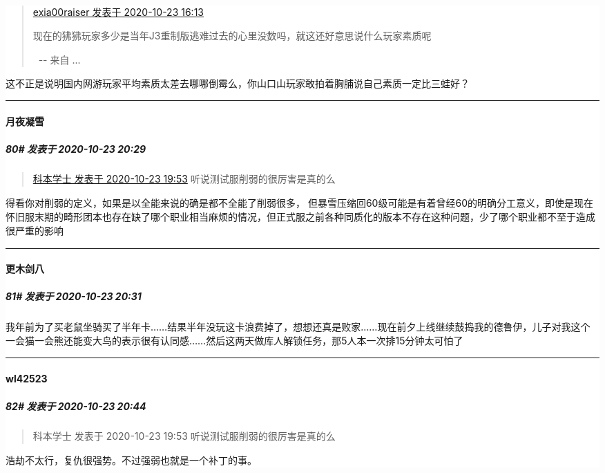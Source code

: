

<blockquote><a href="httphttps://bbs.saraba1st.com/2b/forum.php?mod=redirect&amp;goto=findpost&amp;pid=49141697&amp;ptid=1966579" target="_blank">exia00raiser 发表于 2020-10-23 16:13</a>

现在的狒狒玩家多少是当年J3重制版逃难过去的心里没数吗，就这还好意思说什么玩家素质呢


  -- 来自 ...</blockquote>
这不正是说明国内网游玩家平均素质太差去哪哪倒霉么，你山口山玩家敢拍着胸脯说自己素质一定比三蛙好？







*****

####  月夜凝雪  
##### 80#       发表于 2020-10-23 20:29



<blockquote><a href="httphttps://bbs.saraba1st.com/2b/forum.php?mod=redirect&amp;goto=findpost&amp;pid=49144111&amp;ptid=1966579" target="_blank">科本学士 发表于 2020-10-23 19:53</a>
听说测试服削弱的很厉害是真的么</blockquote>
得看你对削弱的定义，如果是以全能来说的确是都不全能了削弱很多，
但暴雪压缩回60级可能是有着曾经60的明确分工意义，即使是现在怀旧服末期的畸形团本也存在缺了哪个职业相当麻烦的情况，但正式服之前各种同质化的版本不存在这种问题，少了哪个职业都不至于造成很严重的影响







*****

####  更木剑八  
##### 81#       发表于 2020-10-23 20:31




我年前为了买老鼠坐骑买了半年卡……结果半年没玩这卡浪费掉了，想想还真是败家……现在前夕上线继续鼓捣我的德鲁伊，儿子对我这个一会猫一会熊还能变大鸟的表示很有认同感……然后这两天做库人解锁任务，那5人本一次排15分钟太可怕了







*****

####  wl42523  
##### 82#       发表于 2020-10-23 20:44



<blockquote>科本学士 发表于 2020-10-23 19:53
听说测试服削弱的很厉害是真的么</blockquote>
浩劫不太行，复仇很强势。不过强弱也就是一个补丁的事。




